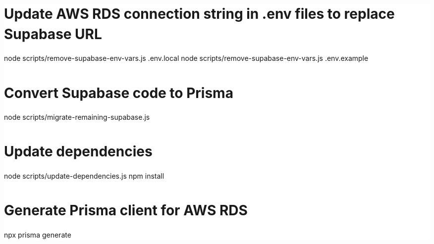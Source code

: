 # Update AWS RDS connection string in .env files to replace Supabase URL
node scripts/remove-supabase-env-vars.js .env.local
node scripts/remove-supabase-env-vars.js .env.example

# Convert Supabase code to Prisma
node scripts/migrate-remaining-supabase.js

# Update dependencies
node scripts/update-dependencies.js
npm install

# Generate Prisma client for AWS RDS
npx prisma generate 
